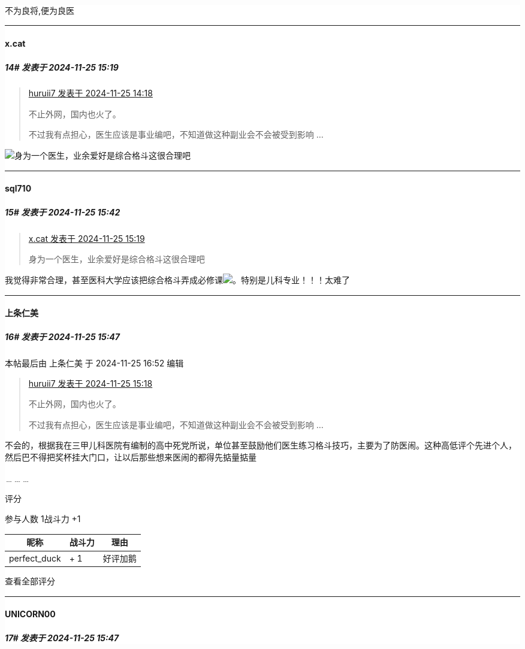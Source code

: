 不为良将,便为良医

*****

####  x.cat  
##### 14#       发表于 2024-11-25 15:19

<blockquote><a href="httphttps://bbs.saraba1st.com/2b/forum.php?mod=redirect&amp;goto=findpost&amp;pid=66770428&amp;ptid=2208165" target="_blank">huruii7 发表于 2024-11-25 14:18</a>

不止外网，国内也火了。

不过我有点担心，医生应该是事业编吧，不知道做这种副业会不会被受到影响 ...</blockquote>
<img src="https://static.saraba1st.com/image/smiley/face2017/053.png" referrerpolicy="no-referrer">身为一个医生，业余爱好是综合格斗这很合理吧

*****

####  sql710  
##### 15#       发表于 2024-11-25 15:42

<blockquote><a href="httphttps://bbs.saraba1st.com/2b/forum.php?mod=redirect&amp;goto=findpost&amp;pid=66770894&amp;ptid=2208165" target="_blank">x.cat 发表于 2024-11-25 15:19</a>

身为一个医生，业余爱好是综合格斗这很合理吧</blockquote>
我觉得非常合理，甚至医科大学应该把综合格斗弄成必修课<img src="https://static.saraba1st.com/image/smiley/face2017/068.png" referrerpolicy="no-referrer">。特别是儿科专业！！！太难了

*****

####  上条仁美  
##### 16#       发表于 2024-11-25 15:47

 本帖最后由 上条仁美 于 2024-11-25 16:52 编辑 
<blockquote><a href="httphttps://bbs.saraba1st.com/2b/forum.php?mod=redirect&amp;goto=findpost&amp;pid=66770428&amp;ptid=2208165" target="_blank">huruii7 发表于 2024-11-25 15:18</a>

不止外网，国内也火了。

不过我有点担心，医生应该是事业编吧，不知道做这种副业会不会被受到影响 ...</blockquote>
不会的，根据我在三甲儿科医院有编制的高中死党所说，单位甚至鼓励他们医生练习格斗技巧，主要为了防医闹。这种高低评个先进个人，然后巴不得把奖杯挂大门口，让以后那些想来医闹的都得先掂量掂量

﹍﹍﹍

评分

 参与人数 1战斗力 +1

|昵称|战斗力|理由|
|----|---|---|
| perfect_duck| + 1|好评加鹅|

查看全部评分

*****

####  UNICORN00  
##### 17#       发表于 2024-11-25 15:47
